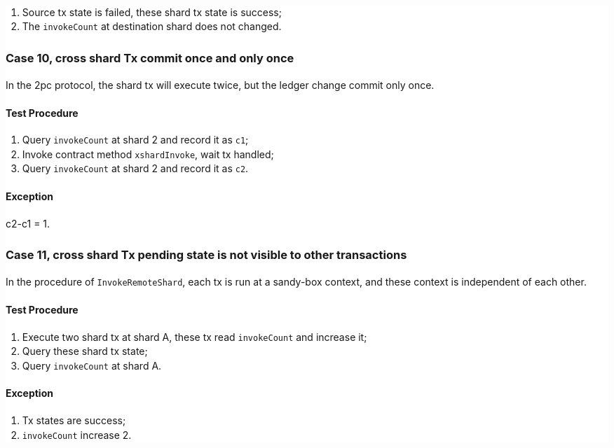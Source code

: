1. Source tx state is failed, these shard tx state is success;
2. The ```invokeCount``` at destination shard does not changed.

### Case 10, cross shard Tx commit once and only once

In the 2pc protocol, the shard tx will execute twice, but the ledger change commit only once.

#### Test Procedure

1. Query ```invokeCount``` at shard 2 and record it as ```c1```;
2. Invoke contract method ```xshardInvoke```, wait tx handled;
3. Query ```invokeCount``` at shard 2 and record it as ```c2```.

#### Exception

c2-c1 = 1.

### Case 11, cross shard Tx pending state is not visible to other transactions

In the procedure of ```InvokeRemoteShard```, each tx is run at a sandy-box context, and these context is independent of each other.

#### Test Procedure

1. Execute two shard tx at shard A, these tx read ```invokeCount``` and increase it;
2. Query these shard tx state;
3. Query ```invokeCount``` at shard A.

#### Exception

1. Tx states are success;
2. ```invokeCount``` increase 2.